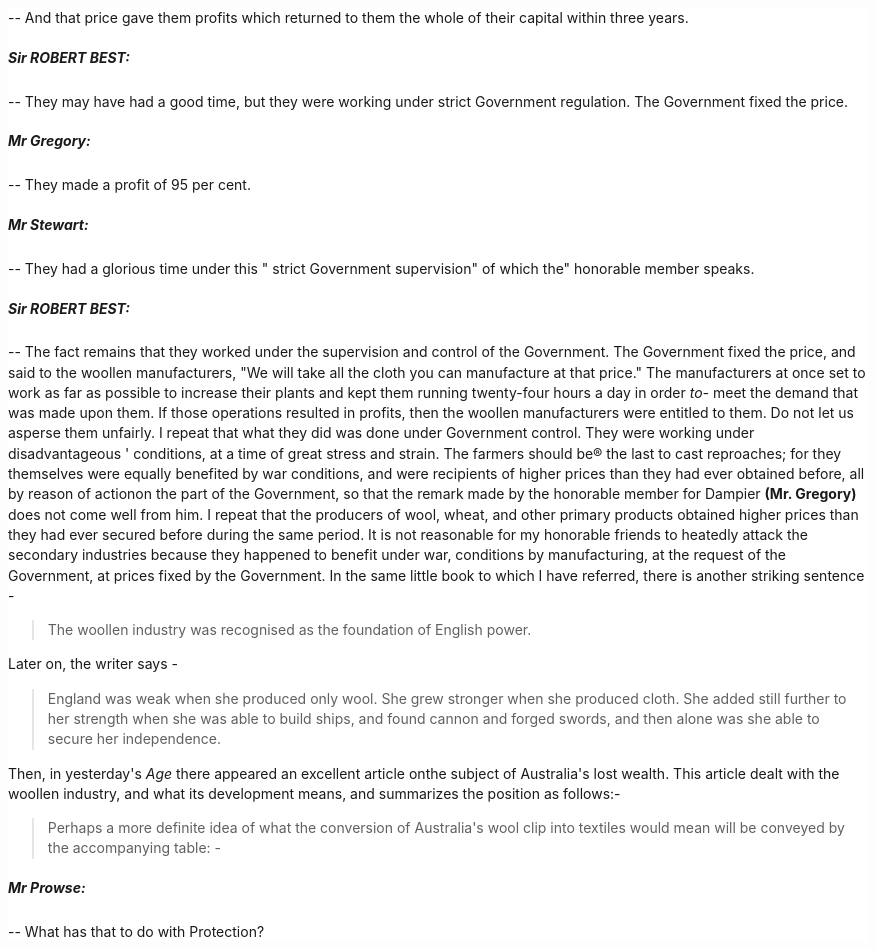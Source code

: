 -- And that price gave them profits which returned to them the whole of their capital within three years. 

##### Sir ROBERT BEST:

-- They may have had a good time, but they were working under strict Government regulation. The Government fixed the price. 

##### Mr Gregory:

-- They made a profit of 95 per cent. 

##### Mr Stewart:

-- They had a glorious time under this " strict Government supervision" of which the" honorable member speaks. 

##### Sir ROBERT BEST:

-- The fact remains that they worked under the supervision and control of the Government. The Government fixed the price, and said to the woollen manufacturers, "We will take all the cloth you can manufacture at that price." The manufacturers at once set to work as far as possible to increase their plants and kept them running twenty-four hours a day in order  *to-*  meet the demand that was made upon them. If those operations resulted in profits, then the woollen manufacturers were entitled to them. Do not let us asperse them unfairly. I repeat that what they did was done under Government control. They were working under disadvantageous ' conditions, at a time of great stress and strain. The farmers should be®  the last to cast reproaches; for they themselves were equally benefited by war conditions, and were recipients of higher prices than they had ever obtained before, all by reason of actionon the part of the Government, so that the remark made by the honorable member for Dampier  **(Mr. Gregory)**  does not come well from him. I repeat that the producers of wool, wheat, and other primary products obtained higher prices than they had ever secured before during the same period. It is not reasonable for my honorable friends to heatedly attack the secondary industries because they happened to benefit under war, conditions by manufacturing, at the request of the Government, at prices fixed by the Government. In the same little book to which I have referred, there is another striking sentence - 

  >The woollen industry was recognised as the foundation of English power. 

Later on, the writer says - 

  >England was weak when she produced only wool. She grew stronger when she produced cloth. She added still further to her strength when she was able to build ships, and found cannon and forged swords, and then alone was she able to secure her independence. 

Then, in yesterday's  *Age*  there appeared an excellent article onthe subject of Australia's lost wealth. This article dealt with the woollen industry, and what its development means, and summarizes the position as follows:- 

  >Perhaps a more definite idea of what the conversion of Australia's wool clip into textiles would mean will be conveyed by the accompanying table: - 


<graphic href="095331192104271_12_0.jpg"></graphic>


##### Mr Prowse:

--  What has that to do with Protection? 
